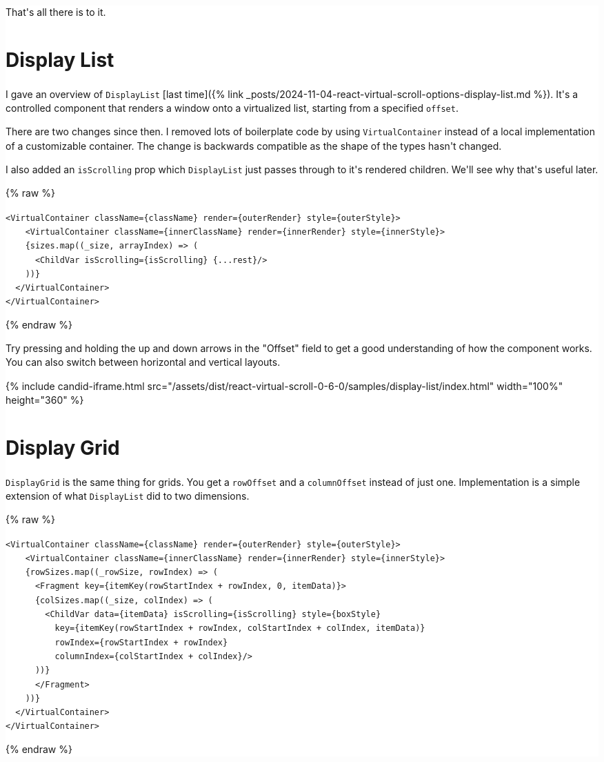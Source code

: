 That's all there is to it.

# Display List

I gave an overview of `DisplayList` [last time]({% link _posts/2024-11-04-react-virtual-scroll-options-display-list.md %}). It's a controlled component that renders a window onto a virtualized list, starting from a specified `offset`. 

There are two changes since then. I removed lots of boilerplate code by using `VirtualContainer` instead of a local implementation of a customizable container. The change is backwards compatible as the shape of the types hasn't changed. 

I also added an `isScrolling` prop which `DisplayList` just passes through to it's rendered children. We'll see why that's useful later. 

{% raw %}

```tsx
<VirtualContainer className={className} render={outerRender} style={outerStyle}>
    <VirtualContainer className={innerClassName} render={innerRender} style={innerStyle}>
    {sizes.map((_size, arrayIndex) => (
      <ChildVar isScrolling={isScrolling} {...rest}/>
    ))}
  </VirtualContainer>
</VirtualContainer>
```

{% endraw %}

Try pressing and holding the up and down arrows in the "Offset" field to get a good understanding of how the component works. You can also switch between horizontal and vertical layouts.

{% include candid-iframe.html src="/assets/dist/react-virtual-scroll-0-6-0/samples/display-list/index.html" width="100%" height="360" %}

# Display Grid

`DisplayGrid` is the same thing for grids. You get a `rowOffset` and a `columnOffset` instead of just one. Implementation is a simple extension of what `DisplayList` did to two dimensions.

{% raw %}

```tsx
<VirtualContainer className={className} render={outerRender} style={outerStyle}>
    <VirtualContainer className={innerClassName} render={innerRender} style={innerStyle}>
    {rowSizes.map((_rowSize, rowIndex) => (
      <Fragment key={itemKey(rowStartIndex + rowIndex, 0, itemData)}>
      {colSizes.map((_size, colIndex) => (
        <ChildVar data={itemData} isScrolling={isScrolling} style={boxStyle}
          key={itemKey(rowStartIndex + rowIndex, colStartIndex + colIndex, itemData)} 
          rowIndex={rowStartIndex + rowIndex}
          columnIndex={colStartIndex + colIndex}/>
      ))}
      </Fragment>
    ))}
  </VirtualContainer>
</VirtualContainer>
```

{% endraw %}
